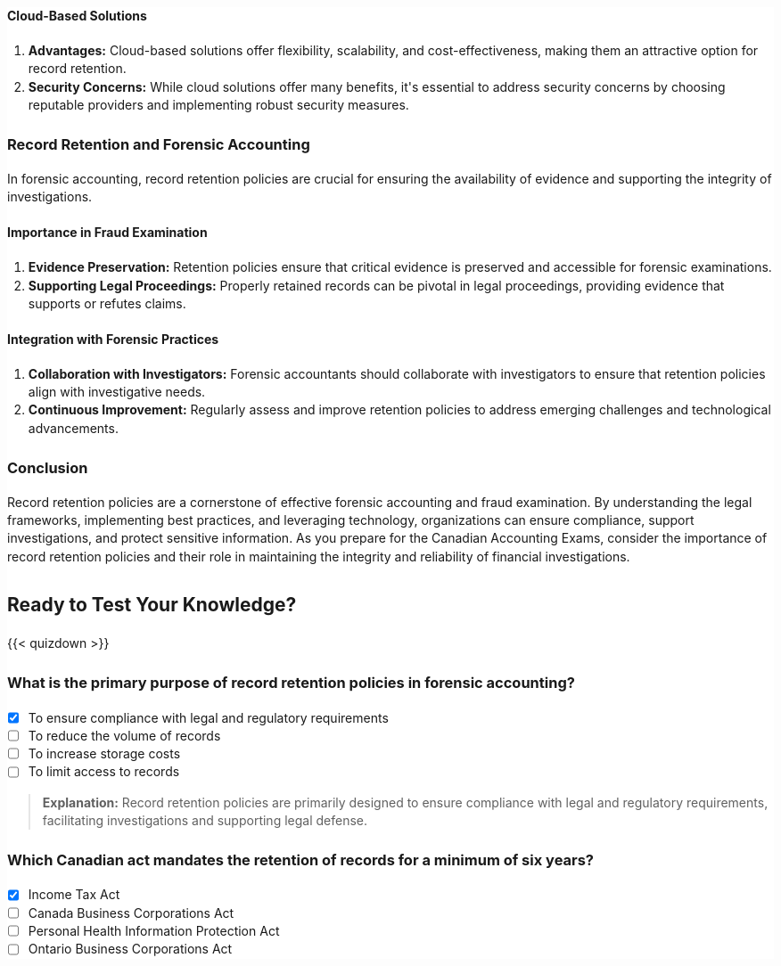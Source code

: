 #### Cloud-Based Solutions

1. **Advantages:** Cloud-based solutions offer flexibility, scalability, and cost-effectiveness, making them an attractive option for record retention.
2. **Security Concerns:** While cloud solutions offer many benefits, it's essential to address security concerns by choosing reputable providers and implementing robust security measures.

### Record Retention and Forensic Accounting

In forensic accounting, record retention policies are crucial for ensuring the availability of evidence and supporting the integrity of investigations.

#### Importance in Fraud Examination

1. **Evidence Preservation:** Retention policies ensure that critical evidence is preserved and accessible for forensic examinations.
2. **Supporting Legal Proceedings:** Properly retained records can be pivotal in legal proceedings, providing evidence that supports or refutes claims.

#### Integration with Forensic Practices

1. **Collaboration with Investigators:** Forensic accountants should collaborate with investigators to ensure that retention policies align with investigative needs.
2. **Continuous Improvement:** Regularly assess and improve retention policies to address emerging challenges and technological advancements.

### Conclusion

Record retention policies are a cornerstone of effective forensic accounting and fraud examination. By understanding the legal frameworks, implementing best practices, and leveraging technology, organizations can ensure compliance, support investigations, and protect sensitive information. As you prepare for the Canadian Accounting Exams, consider the importance of record retention policies and their role in maintaining the integrity and reliability of financial investigations.

## **Ready to Test Your Knowledge?**

{{< quizdown >}}

### What is the primary purpose of record retention policies in forensic accounting?

- [x] To ensure compliance with legal and regulatory requirements
- [ ] To reduce the volume of records
- [ ] To increase storage costs
- [ ] To limit access to records

> **Explanation:** Record retention policies are primarily designed to ensure compliance with legal and regulatory requirements, facilitating investigations and supporting legal defense.

### Which Canadian act mandates the retention of records for a minimum of six years?

- [x] Income Tax Act
- [ ] Canada Business Corporations Act
- [ ] Personal Health Information Protection Act
- [ ] Ontario Business Corporations Act
